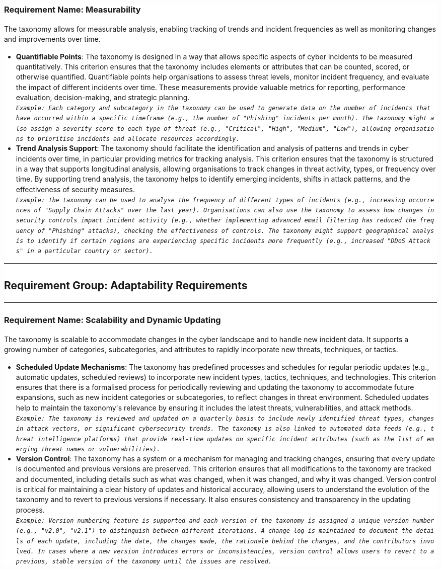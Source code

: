 ### Requirement Name: Measurability
The taxonomy allows for measurable analysis, enabling tracking of trends and incident frequencies as well as monitoring changes and improvements over time.

- **Quantifiable Points**: The taxonomy is designed in a way that allows specific aspects of cyber incidents to be measured quantitatively. This criterion ensures that the taxonomy includes elements or attributes that can be counted, scored, or otherwise quantified. Quantifiable points help organisations to assess threat levels, monitor incident frequency, and evaluate the impact of different incidents over time. These measurements provide valuable metrics for reporting, performance evaluation, decision-making, and strategic planning.<br>
  *```Example: Each category and subcategory in the taxonomy can be used to generate data on the number of incidents that have occurred within a specific timeframe (e.g., the number of "Phishing" incidents per month). The taxonomy might also assign a severity score to each type of threat (e.g., "Critical", "High", "Medium", "Low"), allowing organisations to prioritise incidents and allocate resources accordingly.```*
- **Trend Analysis Support**: The taxonomy should facilitate the identification and analysis of patterns and trends in cyber incidents over time, in particular providing metrics for tracking analysis. This criterion ensures that the taxonomy is structured in a way that supports longitudinal analysis, allowing organisations to track changes in threat activity, types, or frequency over time. By supporting trend analysis, the taxonomy helps to identify emerging incidents, shifts in attack patterns, and the effectiveness of security measures.<br>
  *```Example: The taxonomy can be used to analyse the frequency of different types of incidents (e.g., increasing occurrences of "Supply Chain Attacks" over the last year). Organisations can also use the taxonomy to assess how changes in security controls impact incident activity (e.g., whether implementing advanced email filtering has reduced the frequency of "Phishing" attacks), checking the effectiveness of controls. The taxonomy might support geographical analysis to identify if certain regions are experiencing specific incidents more frequently (e.g., increased "DDoS Attacks" in a particular country or sector).```*

---
## Requirement Group: Adaptability Requirements
---
### Requirement Name: Scalability and Dynamic Updating
The taxonomy is scalable to accommodate changes in the cyber landscape and to handle new incident data. It supports a growing number of categories, subcategories, and attributes to rapidly incorporate new threats, techniques, or tactics.

- **Scheduled Update Mechanisms**: The taxonomy has predefined processes and schedules for regular periodic updates (e.g., automatic updates, scheduled reviews) to incorporate new incident types, tactics, techniques, and technologies. This criterion ensures that there is a formalised process for periodically reviewing and updating the taxonomy to accommodate future expansions, such as new incident categories or subcategories, to reflect changes in threat environment. Scheduled updates help to maintain the taxonomy's relevance by ensuring it includes the latest threats, vulnerabilities, and attack methods.<br>
  *```Example: The taxonomy is reviewed and updated on a quarterly basis to include newly identified threat types, changes in attack vectors, or significant cybersecurity trends. The taxonomy is also linked to automated data feeds (e.g., threat intelligence platforms) that provide real-time updates on specific incident attributes (such as the list of emerging threat names or vulnerabilities).```*
- **Version Control**: The taxonomy has a system or a mechanism for managing and tracking changes, ensuring that every update is documented and previous versions are preserved. This criterion ensures that all modifications to the taxonomy are tracked and documented, including details such as what was changed, when it was changed, and why it was changed. Version control is critical for maintaining a clear history of updates and historical accuracy, allowing users to understand the evolution of the taxonomy and to revert to previous versions if necessary. It also ensures consistency and transparency in the updating process.<br>
  *```Example: Version numbering feature is supported and each version of the taxonomy is assigned a unique version number (e.g., "v2.0", "v2.1") to distinguish between different iterations. A change log is maintained to document the details of each update, including the date, the changes made, the rationale behind the changes, and the contributors involved. In cases where a new version introduces errors or inconsistencies, version control allows users to revert to a previous, stable version of the taxonomy until the issues are resolved.```*
